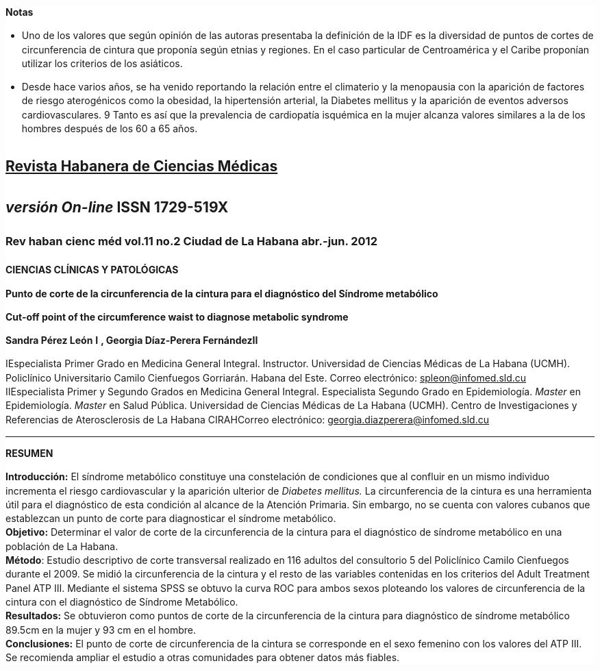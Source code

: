 **Notas**

- Uno de los valores que según opinión de las autoras presentaba la definición de la IDF es la diversidad de puntos de cortes de circunferencia de cintura que proponía según etnias y regiones. En el caso particular de Centroamérica y el Caribe proponían utilizar los criterios de los asiáticos.

- Desde hace varios años, se ha venido reportando la relación entre el climaterio y la menopausia con la aparición de factores de riesgo aterogénicos como la obesidad, la hipertensión arterial, la Diabetes mellitus y la aparición de eventos adversos cardiovasculares. 9 Tanto es así que la prevalencia de cardiopatía isquémica en la mujer alcanza valores similares a la de los hombres después de los 60 a 65 años.


## [Revista Habanera de Ciencias Médicas](http://scielo.sld.cu/scielo.php?script=sci%5Fserial&pid=1729-519X&lng=es&nrm=iso)

## _versión On-line_ ISSN 1729-519X

### Rev haban cienc méd vol.11 no.2 Ciudad de La Habana abr.-jun. 2012

#### 

**CIENCIAS CLÍNICAS Y PATOLÓGICAS**

**Punto de corte de la circunferencia de la cintura para el diagnóstico del Síndrome metabólico** 

**Cut-off point of the circumference waist to diagnose metabolic syndrome** 

**Sandra Pérez León** **I** **, Georgia Díaz-Perera FernándezII** 

IEspecialista Primer Grado en Medicina General Integral. Instructor. Universidad de Ciencias Médicas de La Habana (UCMH). Policlínico Universitario Camilo Cienfuegos Gorriarán. Habana del Este. Correo electrónico: [spleon@infomed.sld.cu](mailto:spleon@infomed.sld.cu)   
 IIEspecialista Primer y Segundo Grados en Medicina General Integral. Especialista Segundo Grado en Epidemiología. _Master_ en Epidemiología. _Master_ en Salud Pública. Universidad de Ciencias Médicas de La Habana (UCMH). Centro de Investigaciones y Referencias de Aterosclerosis de La Habana CIRAHCorreo electrónico: [georgia.diazperera@infomed.sld.cu](mailto:georgia.diazperera@infomed.sld.cu) 

---

**RESUMEN** 

**Introducción:** El síndrome metabólico constituye una constelación de condiciones que al confluir en un mismo individuo incrementa el riesgo cardiovascular y la aparición ulterior de _Diabetes mellitus._ La circunferencia de la cintura es una herramienta útil para el diagnóstico de esta condición al alcance de la Atención Primaria. Sin embargo, no se cuenta con valores cubanos que establezcan un punto de corte para diagnosticar el síndrome metabólico.    
 **Objetivo:** Determinar el valor de corte de la circunferencia de la cintura para el diagnóstico de síndrome metabólico en una población de La Habana.    
 **Método**: Estudio descriptivo de corte transversal realizado en 116 adultos del consultorio 5 del Policlínico Camilo Cienfuegos durante el 2009\. Se midió la circunferencia de la cintura y el resto de las variables contenidas en los criterios del Adult Treatment Panel  ATP III. Mediante el sistema SPSS se obtuvo la curva ROC para ambos sexos ploteando los valores de circunferencia de la cintura con el diagnóstico de Síndrome Metabólico.    
 **Resultados:** Se obtuvieron como puntos de corte de la circunferencia de la cintura para diagnóstico de síndrome metabólico 89.5cm en la mujer y 93 cm en el hombre.    
 **Conclusiones:** El punto de corte de circunferencia de la cintura se corresponde en el sexo femenino con los valores del ATP III. Se recomienda ampliar el estudio a otras comunidades para obtener datos más fiables. 
